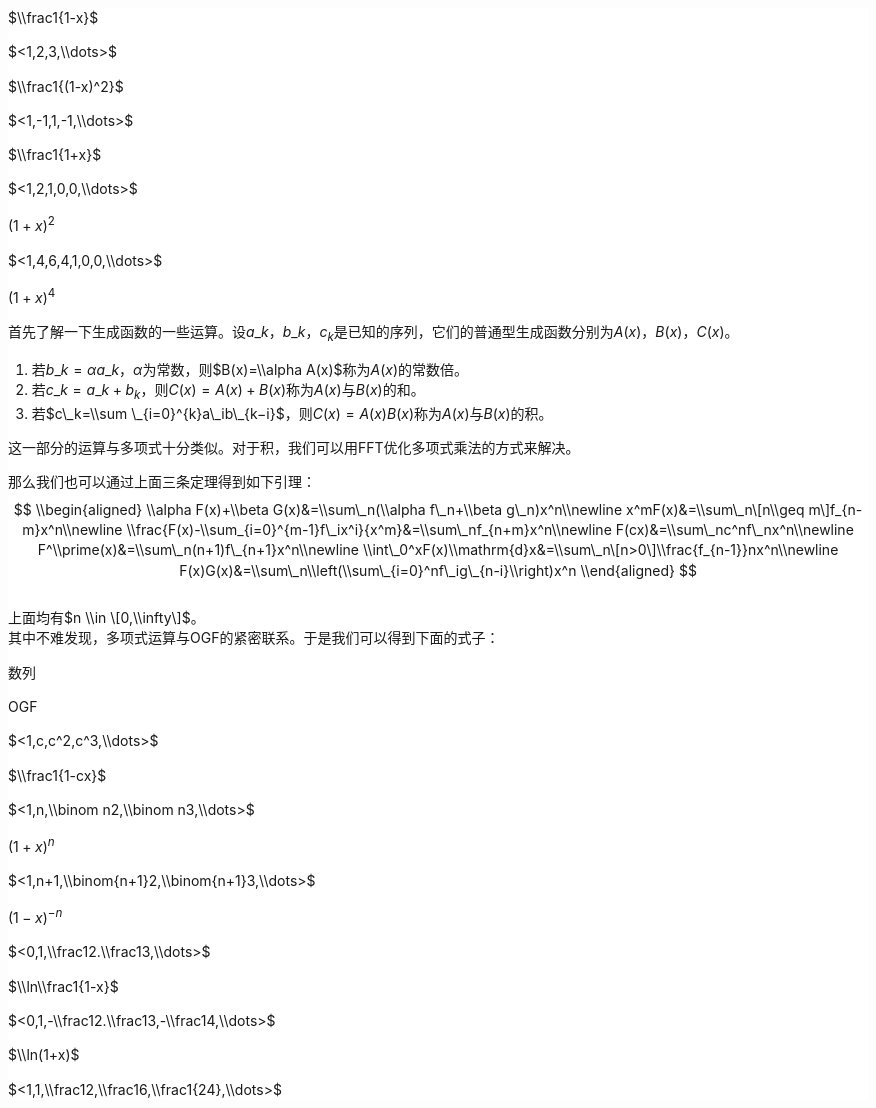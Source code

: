 $\\frac1{1-x}$

$<1,2,3,\\dots>$

$\\frac1{(1-x)^2}$

$<1,-1,1,-1,\\dots>$

$\\frac1{1+x}$

$<1,2,1,0,0,\\dots>$

$(1+x)^2$

$<1,4,6,4,1,0,0,\\dots>$

$(1+x)^4$

首先了解一下生成函数的一些运算。设${a\_k}，{b\_k}，{c_k}$是已知的序列，它们的普通型生成函数分别为$A(x)，B(x)，C(x)$。

1.  若$b\_k=αa\_k$，$α$为常数，则$B(x)=\\alpha A(x)$称为$A(x)$的常数倍。
2.  若$c\_k=a\_k+b_k$，则$C(x)=A(x)+B(x)$称为$A(x)$与$B(x)$的和。
3.  若$c\_k=\\sum \_{i=0}^{k}a\_ib\_{k−i}$，则$C(x)=A(x)B(x)$称为$A(x)$与$B(x)$的积。

这一部分的运算与多项式十分类似。对于积，我们可以用FFT优化多项式乘法的方式来解决。

那么我们也可以通过上面三条定理得到如下引理：  
$$  
\\begin{aligned} \\alpha F(x)+\\beta G(x)&=\\sum\_n(\\alpha f\_n+\\beta g\_n)x^n\\newline x^mF(x)&=\\sum\_n\[n\\geq m\]f_{n-m}x^n\\newline \\frac{F(x)-\\sum_{i=0}^{m-1}f\_ix^i}{x^m}&=\\sum\_nf_{n+m}x^n\\newline F(cx)&=\\sum\_nc^nf\_nx^n\\newline F^\\prime(x)&=\\sum\_n(n+1)f\_{n+1}x^n\\newline \\int\_0^xF(x)\\mathrm{d}x&=\\sum\_n\[n>0\]\\frac{f_{n-1}}nx^n\\newline F(x)G(x)&=\\sum\_n\\left(\\sum\_{i=0}^nf\_ig\_{n-i}\\right)x^n \\end{aligned}  
$$  
上面均有$n \\in \[0,\\infty\]$。  
其中不难发现，多项式运算与OGF的紧密联系。于是我们可以得到下面的式子：

数列

OGF

$<1,c,c^2,c^3,\\dots>$

$\\frac1{1-cx}$

$<1,n,\\binom n2,\\binom n3,\\dots>$

$(1+x)^n$

$<1,n+1,\\binom{n+1}2,\\binom{n+1}3,\\dots>$

$(1-x)^{-n}$

$<0,1,\\frac12.\\frac13,\\dots>$

$\\ln\\frac1{1-x}$

$<0,1,-\\frac12.\\frac13,-\\frac14,\\dots>$

$\\ln(1+x)$

$<1,1,\\frac12,\\frac16,\\frac1{24},\\dots>$
